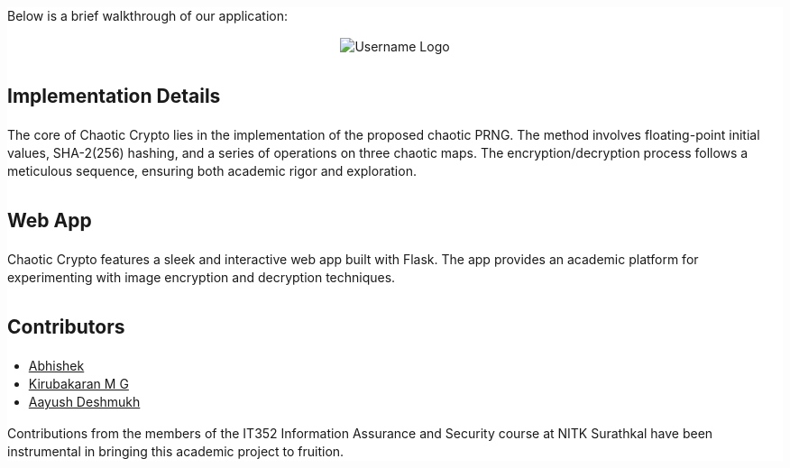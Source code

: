 Below is a brief walkthrough of our application:

<p align="center">
            <img width="95%" src="./walkthrough.gif" alt="Username Logo">
        </p>


## Implementation Details

The core of Chaotic Crypto lies in the implementation of the proposed chaotic PRNG. The method involves floating-point initial values, SHA-2(256) hashing, and a series of operations on three chaotic maps. The encryption/decryption process follows a meticulous sequence, ensuring both academic rigor and exploration.

## Web App

Chaotic Crypto features a sleek and interactive web app built with Flask. The app provides an academic platform for experimenting with image encryption and decryption techniques.

## Contributors

- [Abhishek](https://github.com/Tech-Savvy-Abhishek)
- [Kirubakaran M G
](https://github.com/Kiruba061003)
- [Aayush Deshmukh](https://github.com/TheUndercover01)

Contributions from the members of the IT352 Information Assurance and Security course at NITK Surathkal have been instrumental in bringing this academic project to fruition.

